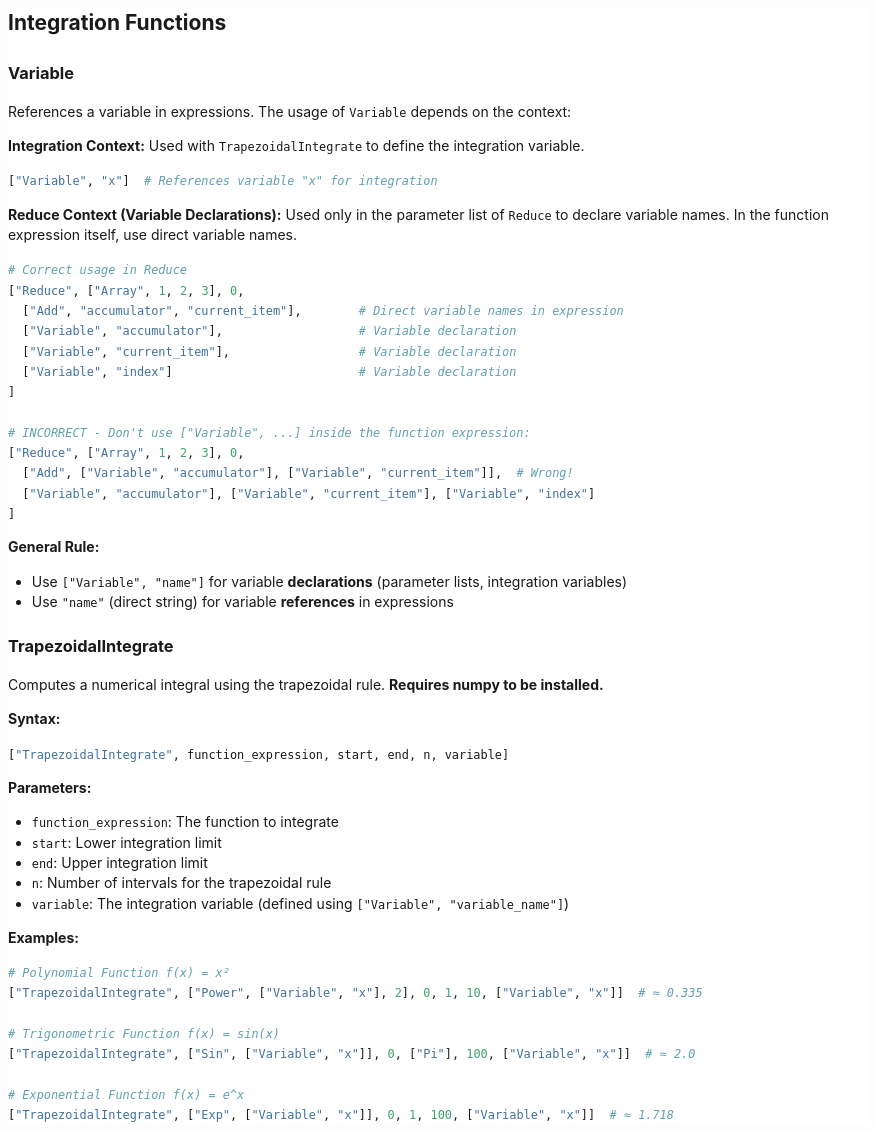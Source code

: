 
## Integration Functions

### Variable
References a variable in expressions. The usage of `Variable` depends on the context:

**Integration Context:**
Used with `TrapezoidalIntegrate` to define the integration variable.

```python
["Variable", "x"]  # References variable "x" for integration
```

**Reduce Context (Variable Declarations):**
Used only in the parameter list of `Reduce` to declare variable names. In the function expression itself, use direct variable names.

```python
# Correct usage in Reduce
["Reduce", ["Array", 1, 2, 3], 0,
  ["Add", "accumulator", "current_item"],        # Direct variable names in expression
  ["Variable", "accumulator"],                   # Variable declaration
  ["Variable", "current_item"],                  # Variable declaration
  ["Variable", "index"]                          # Variable declaration
]

# INCORRECT - Don't use ["Variable", ...] inside the function expression:
["Reduce", ["Array", 1, 2, 3], 0,
  ["Add", ["Variable", "accumulator"], ["Variable", "current_item"]],  # Wrong!
  ["Variable", "accumulator"], ["Variable", "current_item"], ["Variable", "index"]
]
```

**General Rule:**
- Use `["Variable", "name"]` for variable **declarations** (parameter lists, integration variables)
- Use `"name"` (direct string) for variable **references** in expressions

### TrapezoidalIntegrate
Computes a numerical integral using the trapezoidal rule. **Requires numpy to be installed.**

**Syntax:**
```python
["TrapezoidalIntegrate", function_expression, start, end, n, variable]
```

**Parameters:**
- `function_expression`: The function to integrate
- `start`: Lower integration limit
- `end`: Upper integration limit
- `n`: Number of intervals for the trapezoidal rule
- `variable`: The integration variable (defined using `["Variable", "variable_name"]`)

**Examples:**

```python
# Polynomial Function f(x) = x²
["TrapezoidalIntegrate", ["Power", ["Variable", "x"], 2], 0, 1, 10, ["Variable", "x"]]  # ≈ 0.335

# Trigonometric Function f(x) = sin(x)
["TrapezoidalIntegrate", ["Sin", ["Variable", "x"]], 0, ["Pi"], 100, ["Variable", "x"]]  # ≈ 2.0

# Exponential Function f(x) = e^x
["TrapezoidalIntegrate", ["Exp", ["Variable", "x"]], 0, 1, 100, ["Variable", "x"]]  # ≈ 1.718
```

